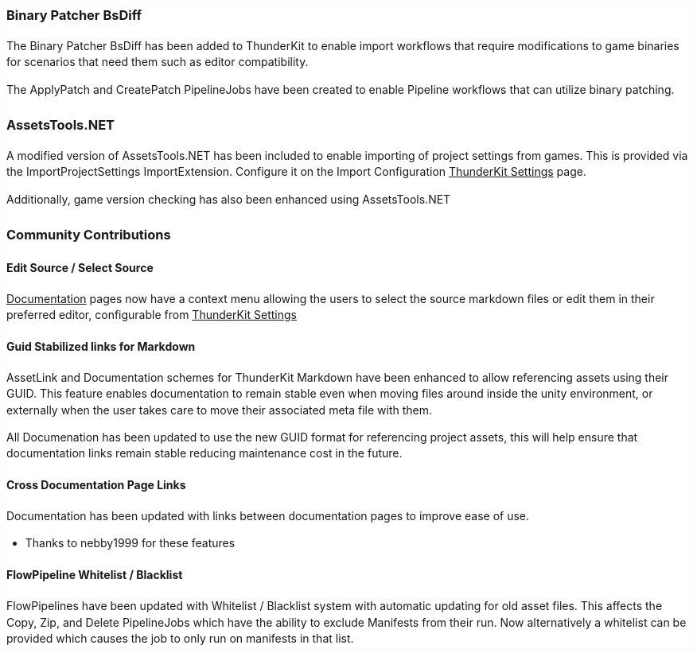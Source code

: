### Binary Patcher BsDiff

The Binary Patcher BsDiff has been added to ThunderKit to enable import
workflows
that require modifications to game binaries for scenarios that need them such
as editor compatibility.

The ApplyPatch and CreatePatch PipelineJobs have been created to enable 
Pipeline
workflows that can utilize binary patching.

### AssetsTools.NET

A modified version of AssetsTools.NET has been included to enable importing
of project settings from games.  This is provided via the ImportProjectSettings
ImportExtension. Configure it on the Import Configuration 
[ThunderKit Settings](menulink://Tools/ThunderKit/Settings) page.

Additionally, game version checking has also been enhanced using
AssetsTools.NET

### Community Contributions

#### Edit Source / Select Source

[Documentation](menulink://Tools/ThunderKit/Documentation) pages now have a 
context menu allowing the users to select the source markdown files or edit 
them in their preferred editor, configurable from 
[ThunderKit Settings](menulink://Tools/ThunderKit/Settings)

#### Guid Stabilized links for Markdown

AssetLink and Documentation schemes for ThunderKit Markdown have been enhanced 
to allow referencing assets using their GUID. This feature enables 
documentation to remain stable even when moving files around inside the unity 
environment, or externally when the user takes care to move their associated 
meta file with them.

All Documenation has been updated to use the new GUID format for referencing
project assets, this will help ensure that documentation links remain stable
reducing maintenance cost in the future.

#### Cross Documentation Page Links

Documentation has been updated with links between documentation pages to 
improve ease of use.

 * Thanks to nebby1999 for these features

#### FlowPipeline Whitelist / Blacklist

FlowPipelines have been updated with Whitelist / Blacklist system with 
automatic updating for old asset files. This affects the Copy, Zip, and Delete 
PipelineJobs which have the ability to exclude Manifests from their run. Now 
alternatively a whitelist can be provided which causes the job to only run on 
manifests in that list.
